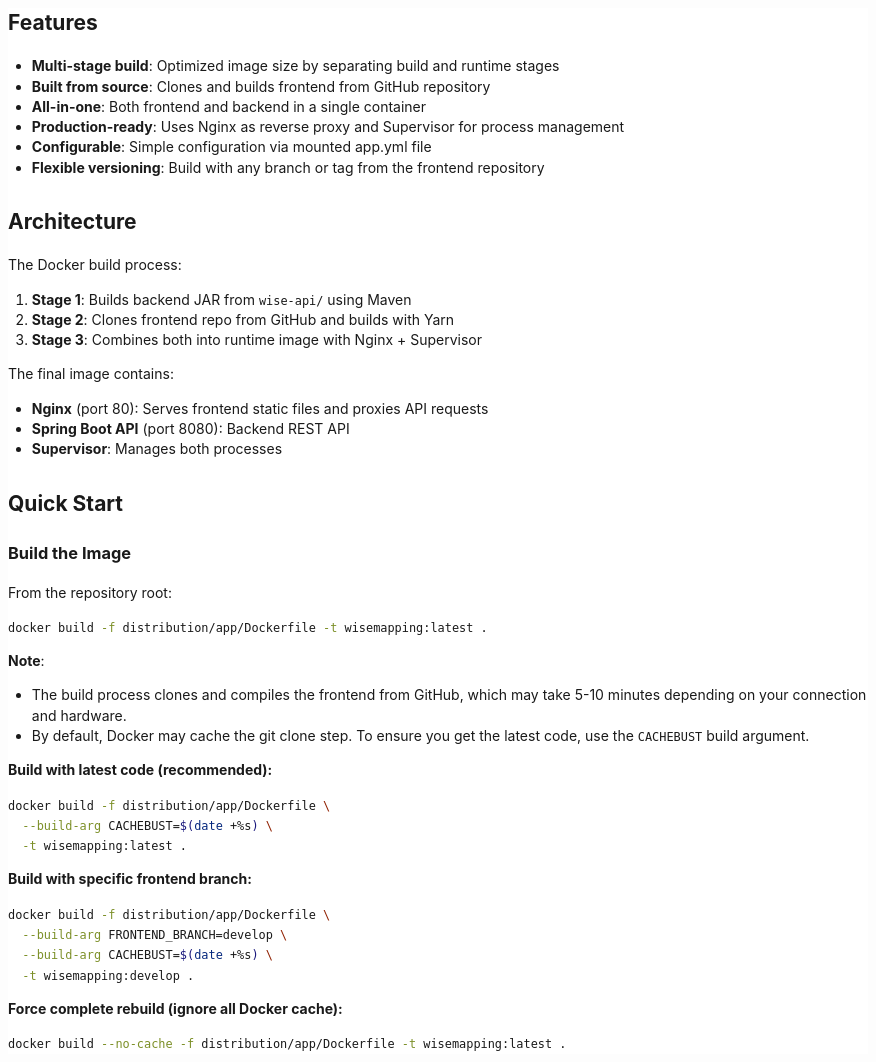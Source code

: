 ## Features

- **Multi-stage build**: Optimized image size by separating build and runtime stages
- **Built from source**: Clones and builds frontend from GitHub repository
- **All-in-one**: Both frontend and backend in a single container
- **Production-ready**: Uses Nginx as reverse proxy and Supervisor for process management
- **Configurable**: Simple configuration via mounted app.yml file
- **Flexible versioning**: Build with any branch or tag from the frontend repository

## Architecture

The Docker build process:
1. **Stage 1**: Builds backend JAR from `wise-api/` using Maven
2. **Stage 2**: Clones frontend repo from GitHub and builds with Yarn
3. **Stage 3**: Combines both into runtime image with Nginx + Supervisor

The final image contains:
- **Nginx** (port 80): Serves frontend static files and proxies API requests
- **Spring Boot API** (port 8080): Backend REST API
- **Supervisor**: Manages both processes

## Quick Start

### Build the Image

From the repository root:

```bash
docker build -f distribution/app/Dockerfile -t wisemapping:latest .
```

**Note**: 
- The build process clones and compiles the frontend from GitHub, which may take 5-10 minutes depending on your connection and hardware.
- By default, Docker may cache the git clone step. To ensure you get the latest code, use the `CACHEBUST` build argument.

**Build with latest code (recommended):**
```bash
docker build -f distribution/app/Dockerfile \
  --build-arg CACHEBUST=$(date +%s) \
  -t wisemapping:latest .
```

**Build with specific frontend branch:**
```bash
docker build -f distribution/app/Dockerfile \
  --build-arg FRONTEND_BRANCH=develop \
  --build-arg CACHEBUST=$(date +%s) \
  -t wisemapping:develop .
```

**Force complete rebuild (ignore all Docker cache):**
```bash
docker build --no-cache -f distribution/app/Dockerfile -t wisemapping:latest .
```
